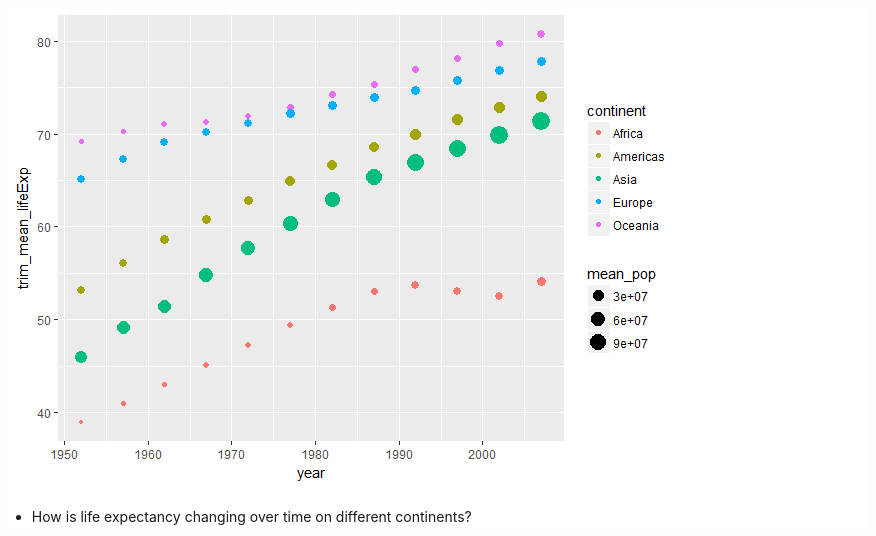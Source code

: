 ![](hw03_gapminder_files/figure-markdown_github/trim_mean_lifeExp%20trends%20per%20continent-1.png)

-   How is life expectancy changing over time on different continents?
